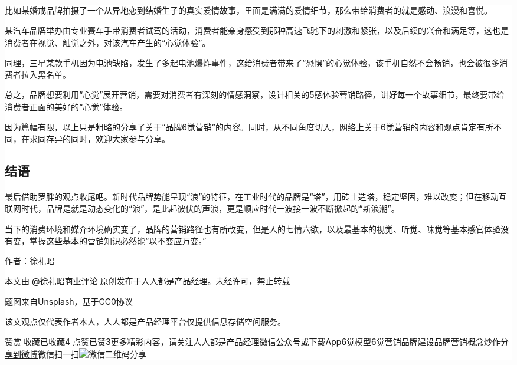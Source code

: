 比如某婚戒品牌拍摄了一个从异地恋到结婚生子的真实爱情故事，里面是满满的爱情细节，那么带给消费者的就是感动、浪漫和喜悦。

某汽车品牌举办由专业赛车手带消费者试驾的活动，消费者能亲身感受到那种高速飞驰下的刺激和紧张，以及后续的兴奋和满足等，这也是消费者在视觉、触觉之外，对该汽车产生的“心觉体验”。

同理，三星某款手机因为电池缺陷，发生了多起电池爆炸事件，这给消费者带来了“恐惧”的心觉体验，该手机自然不会畅销，也会被很多消费者拉入黑名单。

总之，品牌想要利用“心觉”展开营销，需要对消费者有深刻的情感洞察，设计相关的5感体验营销路径，讲好每一个故事细节，最终要带给消费者正面的美好的“心觉”体验。

因为篇幅有限，以上只是粗略的分享了关于“品牌6觉营销”的内容。同时，从不同角度切入，网络上关于6觉营销的内容和观点肯定有所不同，在求同存异的同时，欢迎大家参与分享。

## 结语

最后借助罗胖的观点收尾吧。新时代品牌势能呈现“浪”的特征，在工业时代的品牌是“塔”，用砖土造塔，稳定坚固，难以改变；但在移动互联网时代，品牌是就是动态变化的“浪”，是此起彼伏的声浪，更是顺应时代一波接一波不断掀起的“新浪潮”。

当下的消费环境和媒介环境确实变了，品牌的营销路径也有所改变，但是人的七情六欲，以及最基本的视觉、听觉、味觉等基本感官体验没有变，掌握这些基本的营销知识必然能“以不变应万变。”

作者：徐礼昭

本文由 @徐礼昭商业评论 原创发布于人人都是产品经理。未经许可，禁止转载

题图来自Unsplash，基于CC0协议

该文观点仅代表作者本人，人人都是产品经理平台仅提供信息存储空间服务。

赞赏 收藏已收藏4 点赞已赞3更多精彩内容，请关注人人都是产品经理微信公众号或下载App[6觉模型](https://www.woshipm.com/tag/6%e8%a7%89%e6%a8%a1%e5%9e%8b)[6觉营销](https://www.woshipm.com/tag/6%e8%a7%89%e8%90%a5%e9%94%80)[品牌建设](https://www.woshipm.com/tag/%e5%93%81%e7%89%8c%e5%bb%ba%e8%ae%be)[品牌营销](https://www.woshipm.com/tag/%e5%93%81%e7%89%8c%e8%90%a5%e9%94%80)[概念炒作](https://www.woshipm.com/tag/%e6%a6%82%e5%bf%b5%e7%82%92%e4%bd%9c)[分享到微博](https://service.weibo.com/share/share.php?appkey=2775287854&title=忘记概念炒作，品牌营销应该回归基础的“6觉模型”&url=https://www.woshipm.com/marketing/5969816.html&pic=https://image.woshipm.com/2023/04/13/240c5364-d9ef-11ed-9d7a-00163e0b5ff3.jpg)微信扫一扫![微信二维码](https://api.pwmqr.com/qrcode/create/?url=https://www.woshipm.com/marketing/5969816.html)分享